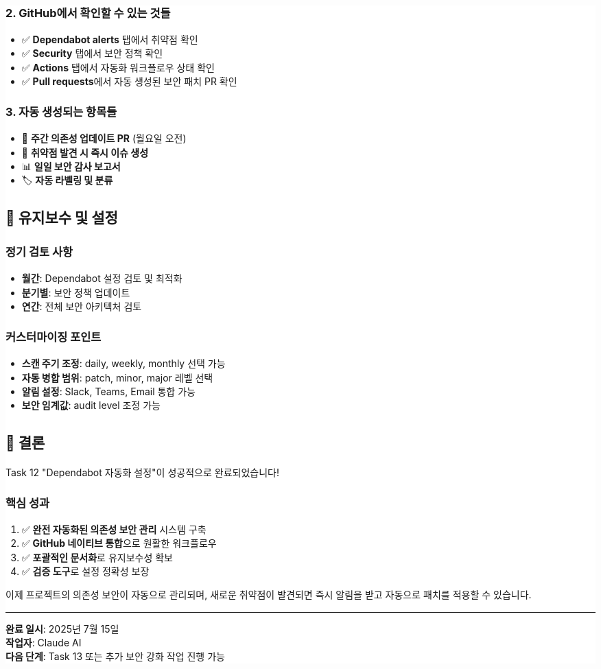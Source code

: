 ### 2. GitHub에서 확인할 수 있는 것들
- ✅ **Dependabot alerts** 탭에서 취약점 확인
- ✅ **Security** 탭에서 보안 정책 확인  
- ✅ **Actions** 탭에서 자동화 워크플로우 상태 확인
- ✅ **Pull requests**에서 자동 생성된 보안 패치 PR 확인

### 3. 자동 생성되는 항목들
- 📧 **주간 의존성 업데이트 PR** (월요일 오전)
- 🚨 **취약점 발견 시 즉시 이슈 생성**
- 📊 **일일 보안 감사 보고서**
- 🏷️ **자동 라벨링 및 분류**

## 🔧 유지보수 및 설정

### 정기 검토 사항
- **월간**: Dependabot 설정 검토 및 최적화
- **분기별**: 보안 정책 업데이트
- **연간**: 전체 보안 아키텍처 검토

### 커스터마이징 포인트
- **스캔 주기 조정**: daily, weekly, monthly 선택 가능
- **자동 병합 범위**: patch, minor, major 레벨 선택
- **알림 설정**: Slack, Teams, Email 통합 가능
- **보안 임계값**: audit level 조정 가능

## 🎉 결론

Task 12 "Dependabot 자동화 설정"이 성공적으로 완료되었습니다!

### 핵심 성과
1. ✅ **완전 자동화된 의존성 보안 관리** 시스템 구축
2. ✅ **GitHub 네이티브 통합**으로 원활한 워크플로우
3. ✅ **포괄적인 문서화**로 유지보수성 확보
4. ✅ **검증 도구**로 설정 정확성 보장

이제 프로젝트의 의존성 보안이 자동으로 관리되며, 새로운 취약점이 발견되면 즉시 알림을 받고 자동으로 패치를 적용할 수 있습니다.

---

**완료 일시**: 2025년 7월 15일  
**작업자**: Claude AI  
**다음 단계**: Task 13 또는 추가 보안 강화 작업 진행 가능